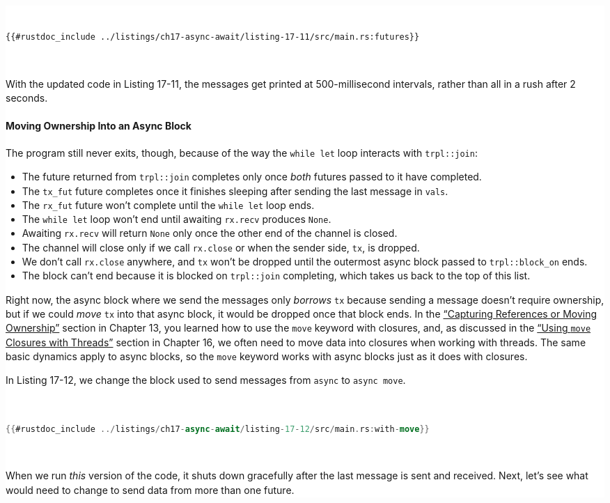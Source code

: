 

<Listing number="17-11" caption="Separating `send` and `recv` into their own `async` blocks and awaiting the futures for those blocks" file-name="src/main.rs">

```rust,ignore
{{#rustdoc_include ../listings/ch17-async-await/listing-17-11/src/main.rs:futures}}
```

</Listing>

With the updated code in Listing 17-11, the messages get printed at
500-millisecond intervals, rather than all in a rush after 2 seconds.

#### Moving Ownership Into an Async Block

The program still never exits, though, because of the way the `while let` loop
interacts with `trpl::join`:

- The future returned from `trpl::join` completes only once _both_ futures
  passed to it have completed.
- The `tx_fut` future completes once it finishes sleeping after sending the last
  message in `vals`.
- The `rx_fut` future won’t complete until the `while let` loop ends.
- The `while let` loop won’t end until awaiting `rx.recv` produces `None`.
- Awaiting `rx.recv` will return `None` only once the other end of the channel
  is closed.
- The channel will close only if we call `rx.close` or when the sender side,
  `tx`, is dropped.
- We don’t call `rx.close` anywhere, and `tx` won’t be dropped until the
  outermost async block passed to `trpl::block_on` ends.
- The block can’t end because it is blocked on `trpl::join` completing, which
  takes us back to the top of this list.

Right now, the async block where we send the messages only _borrows_ `tx`
because sending a message doesn’t require ownership, but if we could _move_
`tx` into that async block, it would be dropped once that block ends. In the
[“Capturing References or Moving Ownership”][capture-or-move]
section in Chapter 13, you learned how to use the `move` keyword with closures,
and, as discussed in the [“Using `move` Closures with
Threads”][move-threads] section in Chapter 16, we often need to
move data into closures when working with threads. The same basic dynamics
apply to async blocks, so the `move` keyword works with async blocks just as it
does with closures.

In Listing 17-12, we change the block used to send messages from `async` to
`async move`.

<Listing number="17-12" caption="A revision of the code from Listing 17-11 that correctly shuts down when complete" file-name="src/main.rs">

```rust
{{#rustdoc_include ../listings/ch17-async-await/listing-17-12/src/main.rs:with-move}}
```

</Listing>

When we run _this_ version of the code, it shuts down gracefully after the last
message is sent and received. Next, let’s see what would need to change to send
data from more than one future.


[thread-spawn]: ch16-01-threads.html#creating-a-new-thread-with-spawn
[join-handles]: ch16-01-threads.html#waiting-for-all-threads-to-finish
[message-passing-threads]: ch16-02-message-passing.html
[if-let]: ch06-03-if-let.html
[capture-or-move]: ch13-01-closures.html#capturing-references-or-moving-ownership
[move-threads]: ch16-01-threads.html#using-move-closures-with-threads